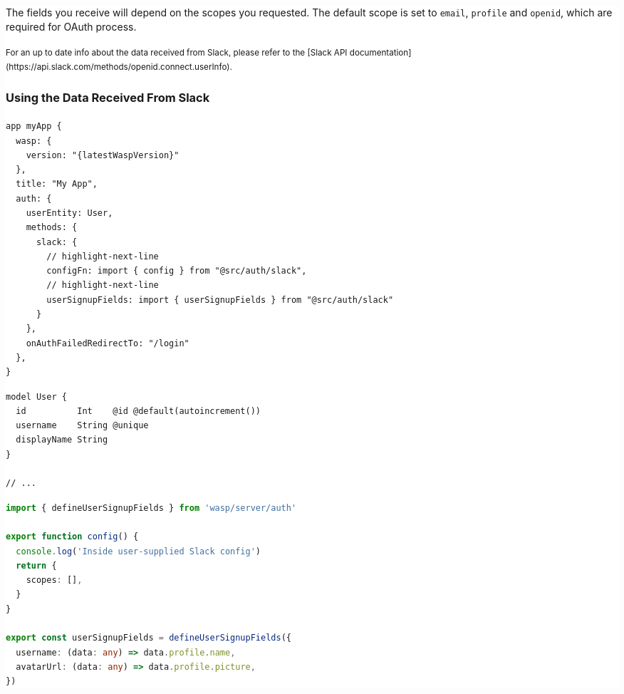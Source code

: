 The fields you receive will depend on the scopes you requested. The default scope is set to `email`, `profile` and `openid`, which are required for OAuth process.

<small>
  For an up to date info about the data received from Slack, please refer to the [Slack API documentation](https://api.slack.com/methods/openid.connect.userInfo).
</small>

### Using the Data Received From Slack

<OverrideExampleIntro />

```wasp title="main.wasp"
app myApp {
  wasp: {
    version: "{latestWaspVersion}"
  },
  title: "My App",
  auth: {
    userEntity: User,
    methods: {
      slack: {
        // highlight-next-line
        configFn: import { config } from "@src/auth/slack",
        // highlight-next-line
        userSignupFields: import { userSignupFields } from "@src/auth/slack"
      }
    },
    onAuthFailedRedirectTo: "/login"
  },
}
```

```prisma title="schema.prisma"
model User {
  id          Int    @id @default(autoincrement())
  username    String @unique
  displayName String
}

// ...
```

```ts title="src/auth/slack.ts" auto-js
import { defineUserSignupFields } from 'wasp/server/auth'

export function config() {
  console.log('Inside user-supplied Slack config')
  return {
    scopes: [],
  }
}

export const userSignupFields = defineUserSignupFields({
  username: (data: any) => data.profile.name,
  avatarUrl: (data: any) => data.profile.picture,
})
```
